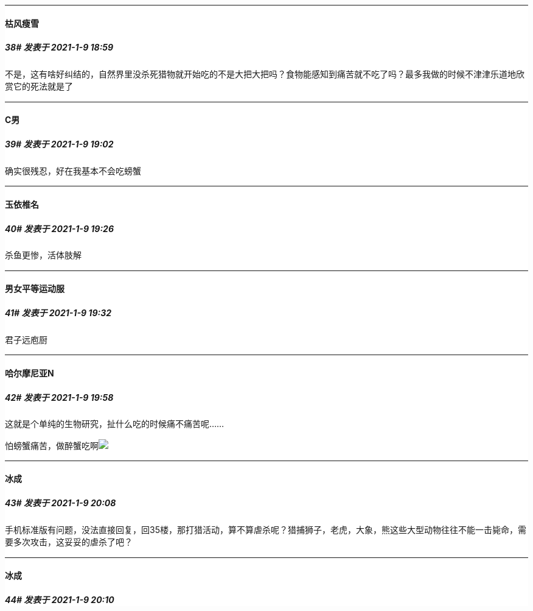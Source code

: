 
-----

####  枯风瘦雪  
##### 38#       发表于 2021-1-9 18:59


不是，这有啥好纠结的，自然界里没杀死猎物就开始吃的不是大把大把吗？食物能感知到痛苦就不吃了吗？最多我做的时候不津津乐道地欣赏它的死法就是了


-----

####  C男  
##### 39#       发表于 2021-1-9 19:02


确实很残忍，好在我基本不会吃螃蟹


-----

####  玉依椎名  
##### 40#       发表于 2021-1-9 19:26


杀鱼更惨，活体肢解


-----

####  男女平等运动服  
##### 41#       发表于 2021-1-9 19:32


君子远庖厨


-----

####  哈尔摩尼亚N  
##### 42#       发表于 2021-1-9 19:58


这就是个单纯的生物研究，扯什么吃的时候痛不痛苦呢……

怕螃蟹痛苦，做醉蟹吃啊<img src="https://static.saraba1st.com/image/smiley/face2017/037.png" referrerpolicy="no-referrer">


-----

####  冰成  
##### 43#       发表于 2021-1-9 20:08


手机标准版有问题，没法直接回复，回35楼，那打猎活动，算不算虐杀呢？猎捕狮子，老虎，大象，熊这些大型动物往往不能一击毙命，需要多次攻击，这妥妥的虐杀了吧？


-----

####  冰成  
##### 44#       发表于 2021-1-9 20:10
